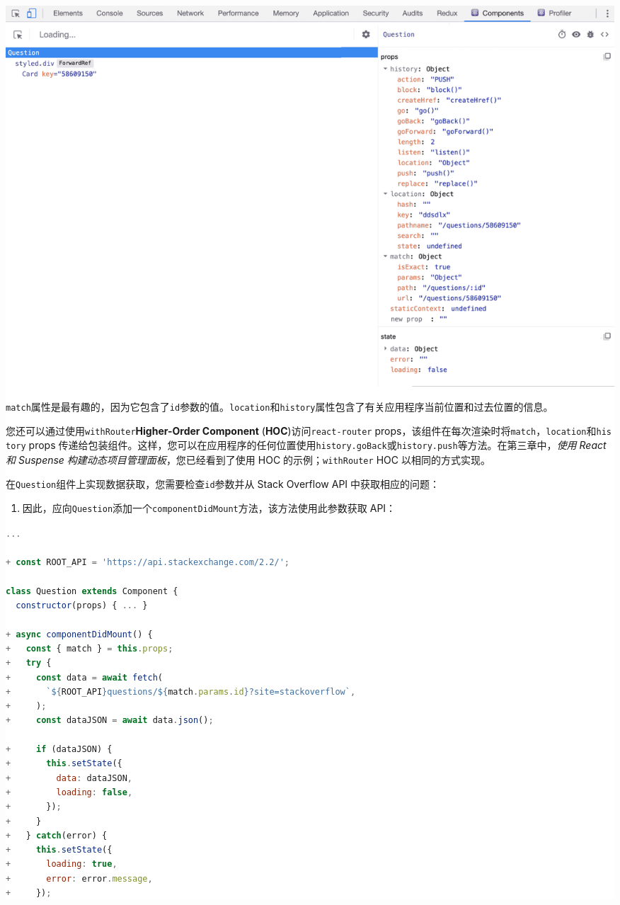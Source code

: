 ![](img/f5161ba8-f886-4949-87e7-0d3e8b2a9492.png)

`match`属性是最有趣的，因为它包含了`id`参数的值。`location`和`history`属性包含了有关应用程序当前位置和过去位置的信息。

您还可以通过使用`withRouter`**Higher-Order Component** (**HOC**)访问`react-router` props，该组件在每次渲染时将`match`，`location`和`history` props 传递给包装组件。这样，您可以在应用程序的任何位置使用`history.goBack`或`history.push`等方法。在第三章中，*使用 React 和 Suspense 构建动态项目管理面板*，您已经看到了使用 HOC 的示例；`withRouter` HOC 以相同的方式实现。

在`Question`组件上实现数据获取，您需要检查`id`参数并从 Stack Overflow API 中获取相应的问题：

1.  因此，应向`Question`添加一个`componentDidMount`方法，该方法使用此参数获取 API：

```jsx
...

+ const ROOT_API = 'https://api.stackexchange.com/2.2/';

class Question extends Component {
  constructor(props) { ... }

+ async componentDidMount() {
+   const { match } = this.props;
+   try {
+     const data = await fetch(
+       `${ROOT_API}questions/${match.params.id}?site=stackoverflow`,
+     );
+     const dataJSON = await data.json();

+     if (dataJSON) {
+       this.setState({
+         data: dataJSON,
+         loading: false,
+       });
+     }
+   } catch(error) {
+     this.setState({
+       loading: true,
+       error: error.message,
+     });
```